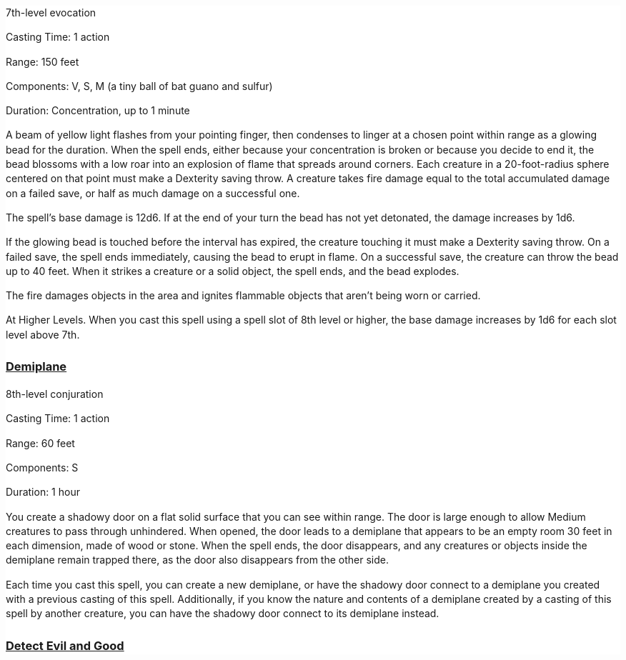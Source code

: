 7th-level evocation

Casting Time: 1 action

Range: 150 feet

Components: V, S, M (a tiny ball of bat guano and sulfur)

Duration: Concentration, up to 1 minute

A beam of yellow light flashes from your pointing finger, then condenses to linger at a chosen point within range as a glowing bead for the duration. When the spell ends, either because your concentration is broken or because you decide to end it, the bead blossoms with a low roar into an explosion of flame that spreads around corners. Each creature in a 20-foot-radius sphere centered on that point must make a Dexterity saving throw. A creature takes fire damage equal to the total accumulated damage on a failed save, or half as much damage on a successful one.

The spell’s base damage is 12d6. If at the end of your turn the bead has not yet detonated, the damage increases by 1d6.

If the glowing bead is touched before the interval has expired, the creature touching it must make a Dexterity saving throw. On a failed save, the spell ends immediately, causing the bead to erupt in flame. On a successful save, the creature can throw the bead up to 40 feet. When it strikes a creature or a solid object, the spell ends, and the bead explodes.

The fire damages objects in the area and ignites flammable objects that aren’t being worn or carried.

At Higher Levels. When you cast this spell using a spell slot of 8th level or higher, the base damage increases by 1d6 for each slot level above 7th.

### [](https://www.dndbeyond.com/sources/basic-rules/spells#Demiplane)[Demiplane](https://www.dndbeyond.com/spells/demiplane)

8th-level conjuration

Casting Time: 1 action

Range: 60 feet

Components: S

Duration: 1 hour

You create a shadowy door on a flat solid surface that you can see within range. The door is large enough to allow Medium creatures to pass through unhindered. When opened, the door leads to a demiplane that appears to be an empty room 30 feet in each dimension, made of wood or stone. When the spell ends, the door disappears, and any creatures or objects inside the demiplane remain trapped there, as the door also disappears from the other side.

Each time you cast this spell, you can create a new demiplane, or have the shadowy door connect to a demiplane you created with a previous casting of this spell. Additionally, if you know the nature and contents of a demiplane created by a casting of this spell by another creature, you can have the shadowy door connect to its demiplane instead.

### [](https://www.dndbeyond.com/sources/basic-rules/spells#DetectEvilandGood)[Detect Evil and Good](https://www.dndbeyond.com/spells/detect-evil-and-good)
